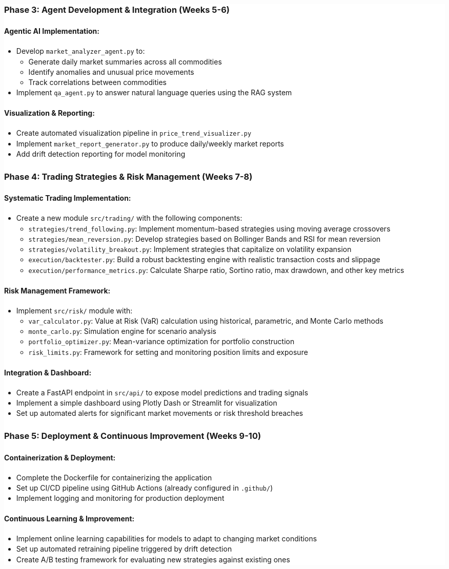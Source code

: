 ### Phase 3: Agent Development & Integration (Weeks 5-6)

#### Agentic AI Implementation:
- Develop `market_analyzer_agent.py` to:
  - Generate daily market summaries across all commodities
  - Identify anomalies and unusual price movements
  - Track correlations between commodities
- Implement `qa_agent.py` to answer natural language queries using the RAG system

#### Visualization & Reporting:
- Create automated visualization pipeline in `price_trend_visualizer.py`
- Implement `market_report_generator.py` to produce daily/weekly market reports
- Add drift detection reporting for model monitoring

### Phase 4: Trading Strategies & Risk Management (Weeks 7-8)

#### Systematic Trading Implementation:
- Create a new module `src/trading/` with the following components:
  - `strategies/trend_following.py`: Implement momentum-based strategies using moving average crossovers
  - `strategies/mean_reversion.py`: Develop strategies based on Bollinger Bands and RSI for mean reversion
  - `strategies/volatility_breakout.py`: Implement strategies that capitalize on volatility expansion
  - `execution/backtester.py`: Build a robust backtesting engine with realistic transaction costs and slippage
  - `execution/performance_metrics.py`: Calculate Sharpe ratio, Sortino ratio, max drawdown, and other key metrics

#### Risk Management Framework:
- Implement `src/risk/` module with:
  - `var_calculator.py`: Value at Risk (VaR) calculation using historical, parametric, and Monte Carlo methods
  - `monte_carlo.py`: Simulation engine for scenario analysis
  - `portfolio_optimizer.py`: Mean-variance optimization for portfolio construction
  - `risk_limits.py`: Framework for setting and monitoring position limits and exposure

#### Integration & Dashboard:
- Create a FastAPI endpoint in `src/api/` to expose model predictions and trading signals
- Implement a simple dashboard using Plotly Dash or Streamlit for visualization
- Set up automated alerts for significant market movements or risk threshold breaches

### Phase 5: Deployment & Continuous Improvement (Weeks 9-10)

#### Containerization & Deployment:
- Complete the Dockerfile for containerizing the application
- Set up CI/CD pipeline using GitHub Actions (already configured in `.github/`)
- Implement logging and monitoring for production deployment

#### Continuous Learning & Improvement:
- Implement online learning capabilities for models to adapt to changing market conditions
- Set up automated retraining pipeline triggered by drift detection
- Create A/B testing framework for evaluating new strategies against existing ones
